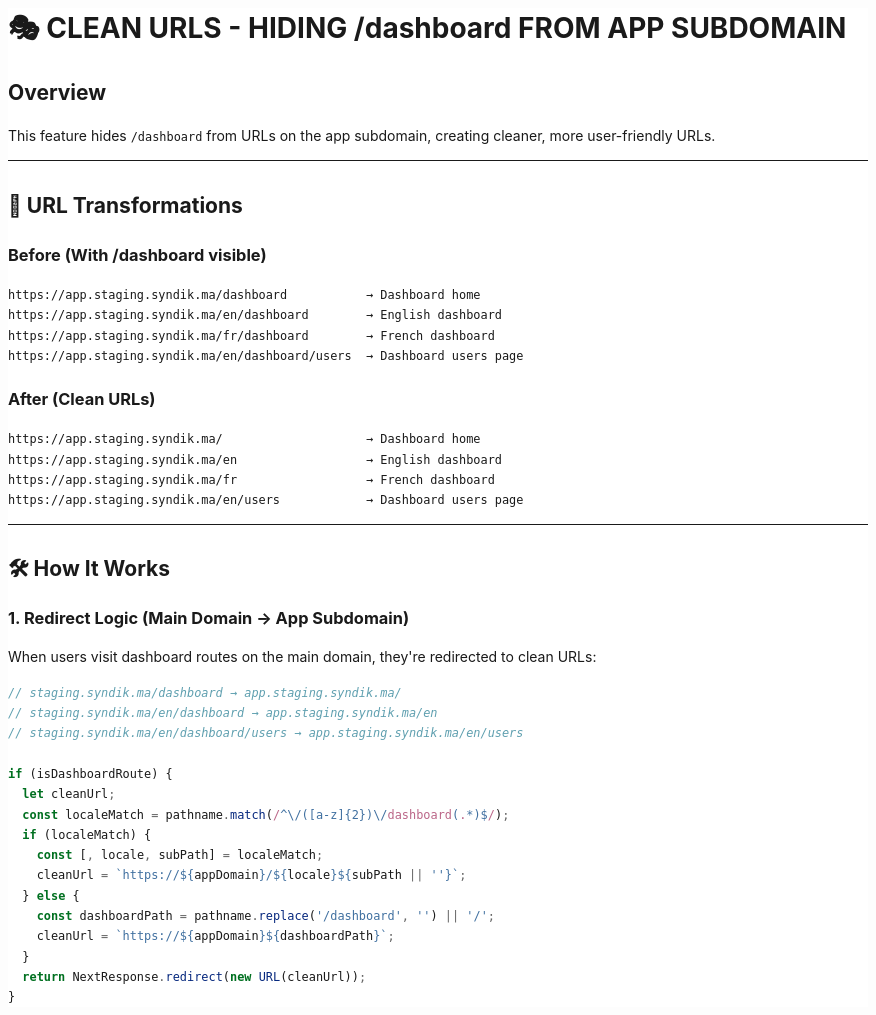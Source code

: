 # 🎭 CLEAN URLS - HIDING /dashboard FROM APP SUBDOMAIN

## Overview

This feature hides `/dashboard` from URLs on the app subdomain, creating cleaner, more user-friendly URLs.

---

## 🔄 URL Transformations

### Before (With /dashboard visible)

```
https://app.staging.syndik.ma/dashboard           → Dashboard home
https://app.staging.syndik.ma/en/dashboard        → English dashboard
https://app.staging.syndik.ma/fr/dashboard        → French dashboard
https://app.staging.syndik.ma/en/dashboard/users  → Dashboard users page
```

### After (Clean URLs)

```
https://app.staging.syndik.ma/                    → Dashboard home
https://app.staging.syndik.ma/en                  → English dashboard
https://app.staging.syndik.ma/fr                  → French dashboard
https://app.staging.syndik.ma/en/users            → Dashboard users page
```

---

## 🛠️ How It Works

### 1. Redirect Logic (Main Domain → App Subdomain)

When users visit dashboard routes on the main domain, they're redirected to clean URLs:

```typescript
// staging.syndik.ma/dashboard → app.staging.syndik.ma/
// staging.syndik.ma/en/dashboard → app.staging.syndik.ma/en
// staging.syndik.ma/en/dashboard/users → app.staging.syndik.ma/en/users

if (isDashboardRoute) {
  let cleanUrl;
  const localeMatch = pathname.match(/^\/([a-z]{2})\/dashboard(.*)$/);
  if (localeMatch) {
    const [, locale, subPath] = localeMatch;
    cleanUrl = `https://${appDomain}/${locale}${subPath || ''}`;
  } else {
    const dashboardPath = pathname.replace('/dashboard', '') || '/';
    cleanUrl = `https://${appDomain}${dashboardPath}`;
  }
  return NextResponse.redirect(new URL(cleanUrl));
}
```
